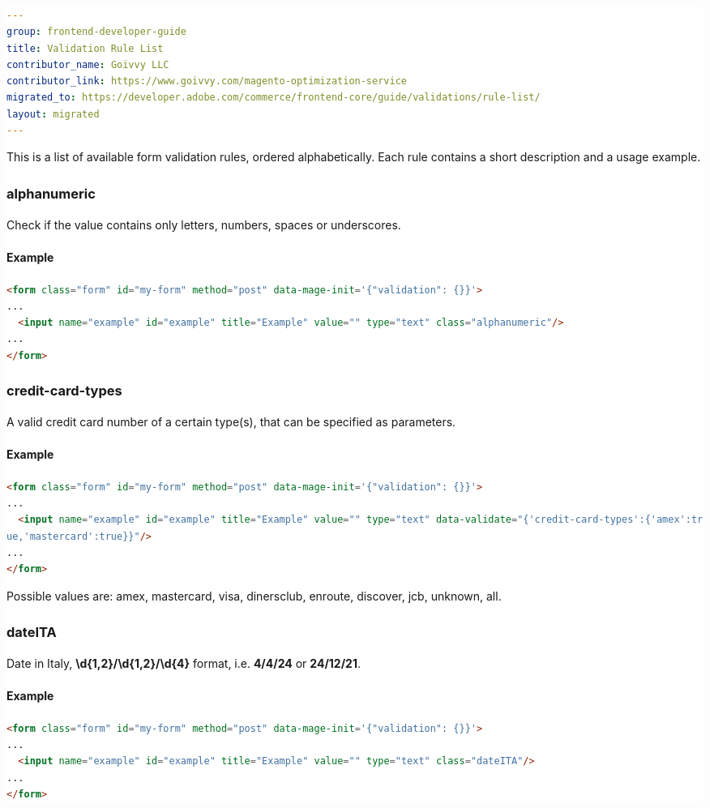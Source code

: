 ```yaml
---
group: frontend-developer-guide
title: Validation Rule List
contributor_name: Goivvy LLC
contributor_link: https://www.goivvy.com/magento-optimization-service
migrated_to: https://developer.adobe.com/commerce/frontend-core/guide/validations/rule-list/
layout: migrated
---
```


This is a list of available form validation rules, ordered alphabetically.
Each rule contains a short description and a usage example.

### alphanumeric

Check if the value contains only letters, numbers, spaces or underscores.

#### Example

```html
<form class="form" id="my-form" method="post" data-mage-init='{"validation": {}}'>
...
  <input name="example" id="example" title="Example" value="" type="text" class="alphanumeric"/>
...
</form>
```

### credit-card-types

A valid credit card number of a certain type(s), that can be specified as parameters.

#### Example

```html
<form class="form" id="my-form" method="post" data-mage-init='{"validation": {}}'>
...
  <input name="example" id="example" title="Example" value="" type="text" data-validate="{'credit-card-types':{'amex':true,'mastercard':true}}"/>
...
</form>
```

Possible values are: amex, mastercard, visa, dinersclub, enroute, discover, jcb, unknown, all.

### dateITA

Date in Italy, **\d{1,2}\/\d{1,2}\/\d{4}** format, i.e. **4/4/24** or **24/12/21**.

#### Example

```html
<form class="form" id="my-form" method="post" data-mage-init='{"validation": {}}'>
...
  <input name="example" id="example" title="Example" value="" type="text" class="dateITA"/>
...
</form>
```
